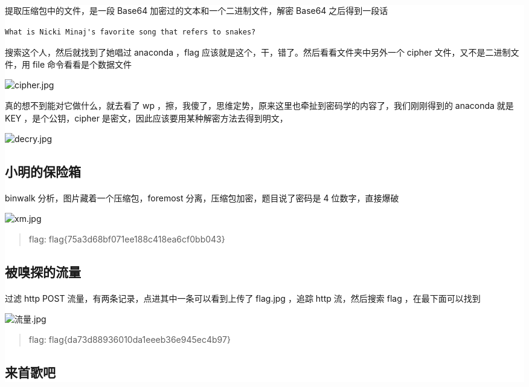 





提取压缩包中的文件，是一段 Base64 加密过的文本和一个二进制文件，解密 Base64 之后得到一段话



``` 
What is Nicki Minaj's favorite song that refers to snakes?
```



搜索这个人，然后就找到了她唱过 anaconda ，flag 应该就是这个，干，错了。然后看看文件夹中另外一个 cipher 文件，又不是二进制文件，用 file 命令看看是个数据文件



![cipher.jpg](https://i.loli.net/2019/11/25/Jgwm54zoWpOKsUd.jpg)



真的想不到能对它做什么，就去看了 wp ，擦，我傻了，思维定势，原来这里也牵扯到密码学的内容了，我们刚刚得到的 anaconda 就是 KEY ，是个公钥，cipher 是密文，因此应该要用某种解密方法去得到明文，



![decry.jpg](https://i.loli.net/2019/11/25/ZliOfQE5ATLPnsz.jpg)



## 小明的保险箱



binwalk 分析，图片藏着一个压缩包，foremost 分离，压缩包加密，题目说了密码是 4 位数字，直接爆破



![xm.jpg](https://i.loli.net/2019/11/25/6EIvm4zco3qpeVJ.jpg)



> flag: flag{75a3d68bf071ee188c418ea6cf0bb043}



## 被嗅探的流量



过滤 http POST 流量，有两条记录，点进其中一条可以看到上传了 flag.jpg ，追踪 http 流，然后搜索 flag ，在最下面可以找到



![流量.jpg](https://i.loli.net/2019/11/25/aRikH5egsVFL9hx.jpg)



> flag: flag{da73d88936010da1eeeb36e945ec4b97}



## 来首歌吧

